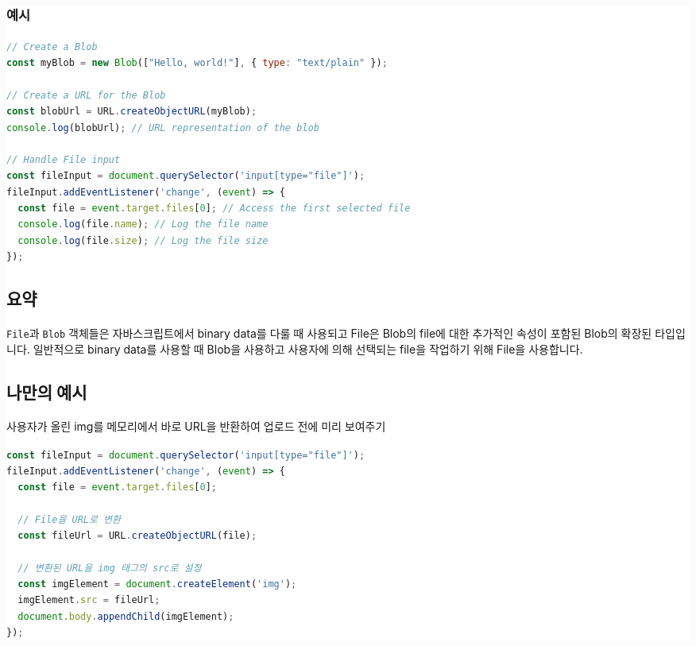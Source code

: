 ### 예시

```jsx
// Create a Blob
const myBlob = new Blob(["Hello, world!"], { type: "text/plain" });

// Create a URL for the Blob
const blobUrl = URL.createObjectURL(myBlob);
console.log(blobUrl); // URL representation of the blob

// Handle File input
const fileInput = document.querySelector('input[type="file"]');
fileInput.addEventListener('change', (event) => {
  const file = event.target.files[0]; // Access the first selected file
  console.log(file.name); // Log the file name
  console.log(file.size); // Log the file size
});
```

## 요약

`File`과 `Blob` 객체들은 자바스크립트에서 binary data를 다룰 때 사용되고 File은 Blob의 file에 대한 추가적인 속성이 포함된 Blob의 확장된 타입입니다. 일반적으로 binary data를 사용할 때 Blob을 사용하고 사용자에 의해 선택되는 file을 작업하기 위해 File을 사용합니다.

## 나만의 예시

사용자가 올린 img를 메모리에서 바로 URL을 반환하여 업로드 전에 미리 보여주기

```jsx
const fileInput = document.querySelector('input[type="file"]');
fileInput.addEventListener('change', (event) => {
  const file = event.target.files[0];

  // File을 URL로 변환
  const fileUrl = URL.createObjectURL(file);

  // 변환된 URL을 img 태그의 src로 설정
  const imgElement = document.createElement('img');
  imgElement.src = fileUrl;
  document.body.appendChild(imgElement);
});

```

